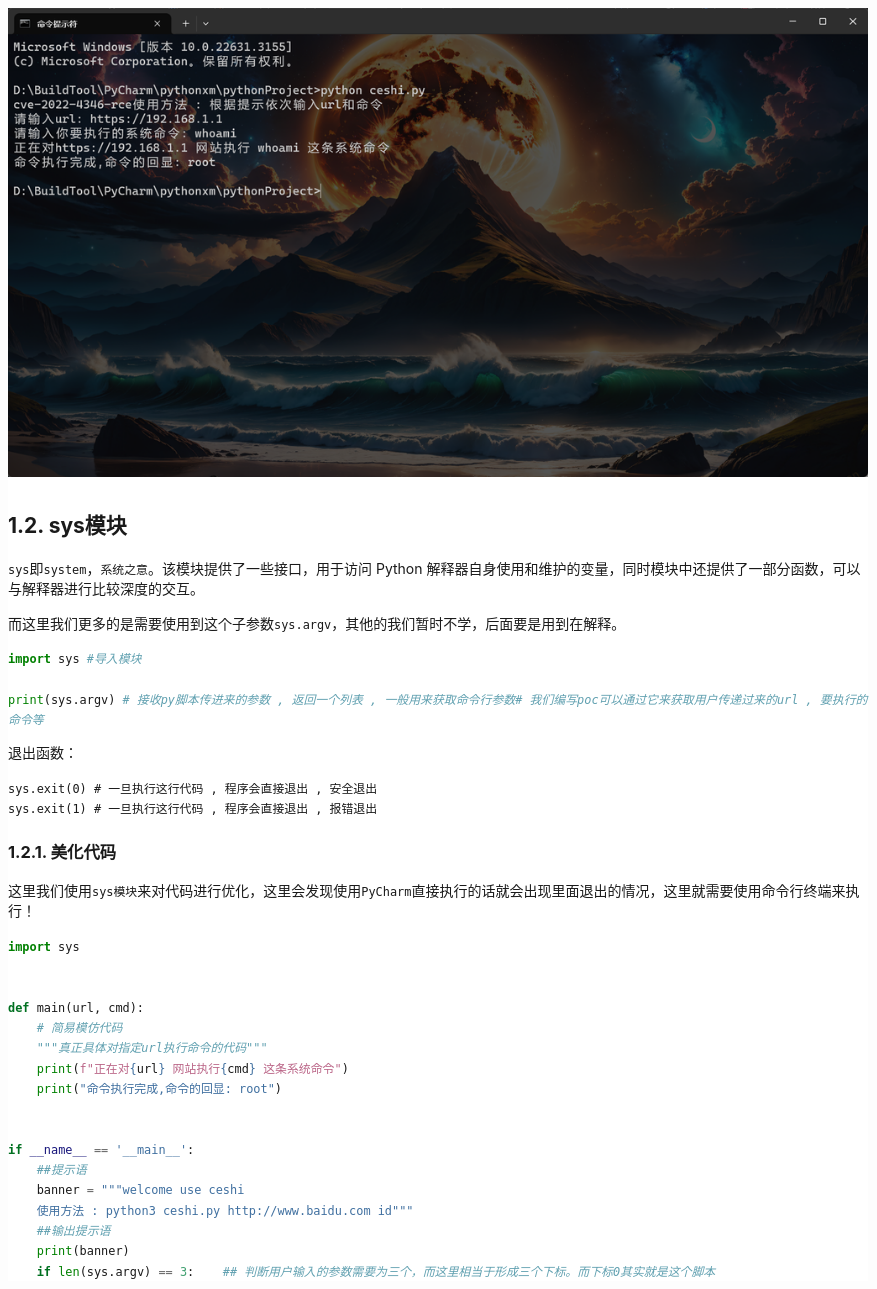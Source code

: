 ![image-20240409142736353](assets/image-20240409142736353.png)

## 1.2. sys模块

`sys`即`system`，`系统之意`。该模块提供了一些接口，用于访问 Python 解释器自身使用和维护的变量，同时模块中还提供了一部分函数，可以与解释器进行比较深度的交互。

而这里我们更多的是需要使用到这个子参数`sys.argv`，其他的我们暂时不学，后面要是用到在解释。

```python
import sys #导入模块

print(sys.argv) # 接收py脚本传进来的参数 , 返回一个列表 , 一般用来获取命令行参数# 我们编写poc可以通过它来获取用户传递过来的url , 要执行的命令等
```

退出函数：

```
sys.exit(0) # 一旦执行这行代码 , 程序会直接退出 , 安全退出
sys.exit(1) # 一旦执行这行代码 , 程序会直接退出 , 报错退出
```

### 1.2.1. 美化代码

这里我们使用`sys模块`来对代码进行优化，这里会发现使用`PyCharm`直接执行的话就会出现里面退出的情况，这里就需要使用命令行终端来执行！

```python
import sys


def main(url, cmd):
    # 简易模仿代码
    """真正具体对指定url执行命令的代码"""
    print(f"正在对{url} 网站执行{cmd} 这条系统命令")
    print("命令执行完成,命令的回显: root")


if __name__ == '__main__':
    ##提示语
    banner = """welcome use ceshi
    使用方法 : python3 ceshi.py http://www.baidu.com id"""
    ##输出提示语
    print(banner)
    if len(sys.argv) == 3:    ## 判断用户输入的参数需要为三个，而这里相当于形成三个下标。而下标0其实就是这个脚本
```